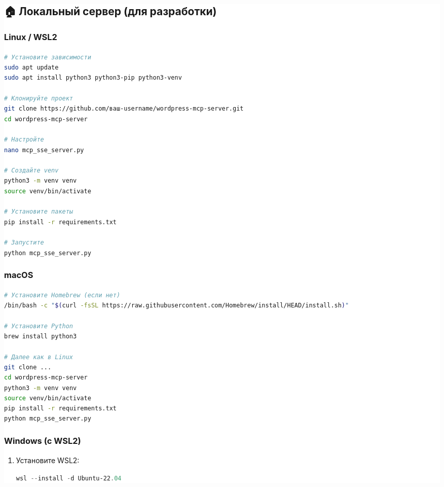 
## 🏠 Локальный сервер (для разработки)

### Linux / WSL2

```bash
# Установите зависимости
sudo apt update
sudo apt install python3 python3-pip python3-venv

# Клонируйте проект
git clone https://github.com/ваш-username/wordpress-mcp-server.git
cd wordpress-mcp-server

# Настройте
nano mcp_sse_server.py

# Создайте venv
python3 -m venv venv
source venv/bin/activate

# Установите пакеты
pip install -r requirements.txt

# Запустите
python mcp_sse_server.py
```

### macOS

```bash
# Установите Homebrew (если нет)
/bin/bash -c "$(curl -fsSL https://raw.githubusercontent.com/Homebrew/install/HEAD/install.sh)"

# Установите Python
brew install python3

# Далее как в Linux
git clone ...
cd wordpress-mcp-server
python3 -m venv venv
source venv/bin/activate
pip install -r requirements.txt
python mcp_sse_server.py
```

### Windows (с WSL2)

1. Установите WSL2:
   ```powershell
   wsl --install -d Ubuntu-22.04
   ```
